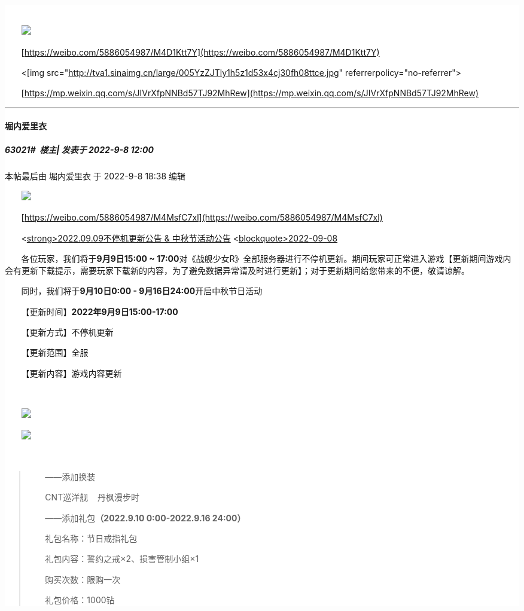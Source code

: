        

       <img src="http://tva1.sinaimg.cn/large/005YzZJTly1h5xx92bpkoj30on0hwdks.jpg" referrerpolicy="no-referrer">

       [https://weibo.com/5886054987/M4D1Ktt7Y](https://weibo.com/5886054987/M4D1Ktt7Y)

       <[img src="http://tva1.sinaimg.cn/large/005YzZJTly1h5z1d53x4cj30fh08ttce.jpg" referrerpolicy="no-referrer">

       [https://mp.weixin.qq.com/s/JIVrXfpNNBd57TJ92MhRew](https://mp.weixin.qq.com/s/JIVrXfpNNBd57TJ92MhRew)

*****

####  堀内爱里衣  
##### 63021#         楼主| 发表于 2022-9-8 12:00

 本帖最后由 堀内爱里衣 于 2022-9-8 18:38 编辑 

       <img src="http://tva1.sinaimg.cn/large/005YzZJTly1h5z2al3u1bj30p10p2jug.jpg" referrerpolicy="no-referrer">

       [https://weibo.com/5886054987/M4MsfC7xl](https://weibo.com/5886054987/M4MsfC7xl)

       <[strong>2022.09.09不停机更新公告 &amp; 中秋节活动公告</strong>](http://www.jianniang.com/2022-09-08/1662609740d5539.html#news)
<[blockquote>2022-09-08</blockquote>](http://www.jianniang.com/2022-09-08/1662609740d5539.html#news)

       各位玩家，我们将于<strong>9月9日15:00 ~ 17:00</strong>对《战舰少女R》全部服务器进行不停机更新。期间玩家可正常进入游戏【更新期间游戏内会有更新下载提示，需要玩家下载新的内容，为了避免数据异常请及时进行更新】；对于更新期间给您带来的不便，敬请谅解。

       同时，我们将于<strong>9月10日0:00 - 9月16日24:00</strong>开启中秋节日活动

       【更新时间】<strong>2022年9月9日15:00-17:00</strong>

       【更新方式】不停机更新

       【更新范围】全服

       【更新内容】游戏内容更新

       

       <img src="http://www.jianniang.com/h000/h77/%E4%B8%AD%E7%A7%8B%E8%8A%82%E6%96%87%E5%AD%97%E5%85%AC%E5%91%8A.jpg" referrerpolicy="no-referrer">

       <img src="http://tva1.sinaimg.cn/large/005YzZJTly1h5z2nzyelyj32mt17iu0y.jpg" referrerpolicy="no-referrer">

      <blockquote>       ——添加换装

       CNT巡洋舰    丹枫漫步时

       ——添加礼包<strong>（2022.9.10 0:00-2022.9.16 24:00）</strong>

       礼包名称：节日戒指礼包

       礼包内容：誓约之戒×2、损害管制小组×1

       购买次数：限购一次

       礼包价格：1000钻
